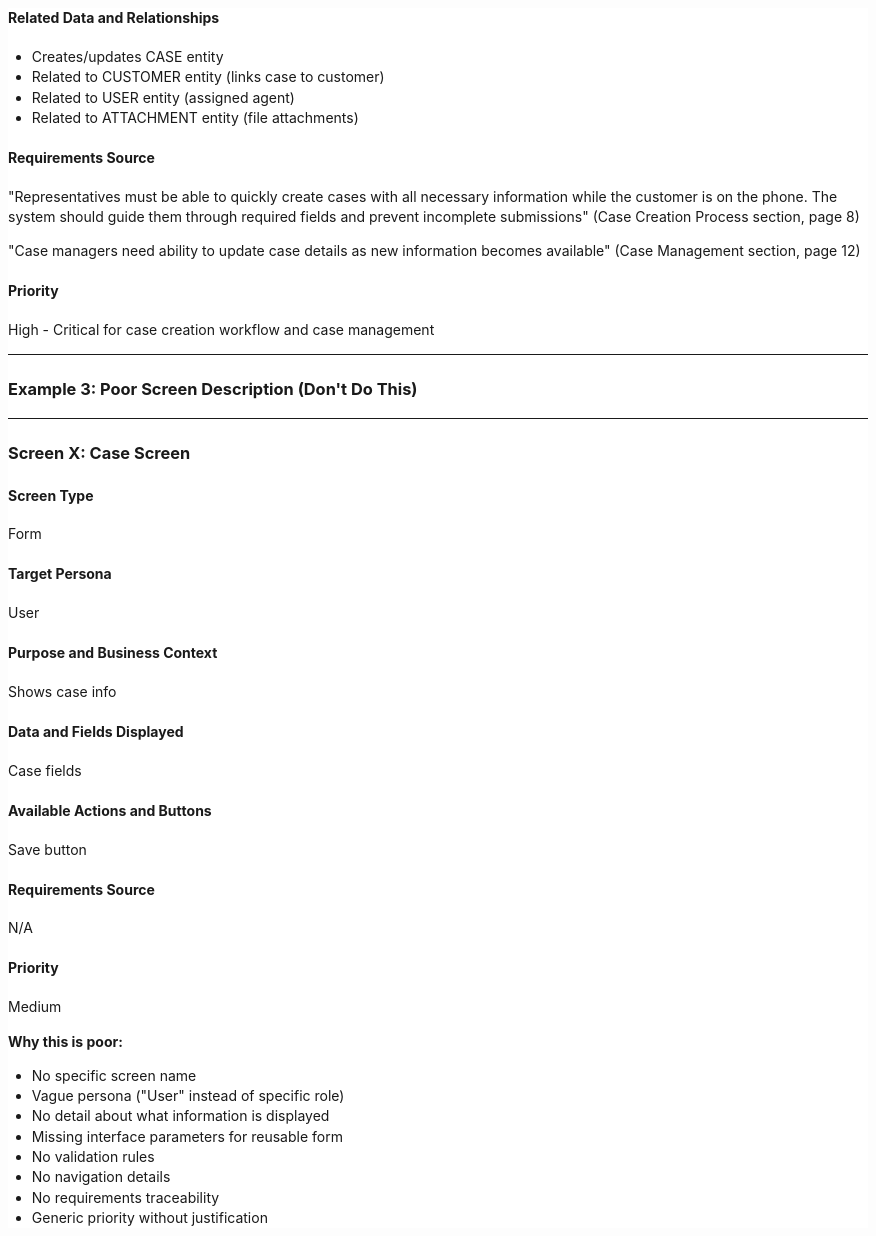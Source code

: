 #### Related Data and Relationships
- Creates/updates CASE entity
- Related to CUSTOMER entity (links case to customer)
- Related to USER entity (assigned agent)
- Related to ATTACHMENT entity (file attachments)

#### Requirements Source
"Representatives must be able to quickly create cases with all necessary information while the customer is on the phone. The system should guide them through required fields and prevent incomplete submissions" (Case Creation Process section, page 8)

"Case managers need ability to update case details as new information becomes available" (Case Management section, page 12)

#### Priority
High - Critical for case creation workflow and case management

---

### Example 3: Poor Screen Description (Don't Do This)

---

### Screen X: Case Screen

#### Screen Type
Form

#### Target Persona
User

#### Purpose and Business Context
Shows case info

#### Data and Fields Displayed
Case fields

#### Available Actions and Buttons
Save button

#### Requirements Source
N/A

#### Priority
Medium

**Why this is poor:**
- No specific screen name
- Vague persona ("User" instead of specific role)
- No detail about what information is displayed
- Missing interface parameters for reusable form
- No validation rules
- No navigation details
- No requirements traceability
- Generic priority without justification
